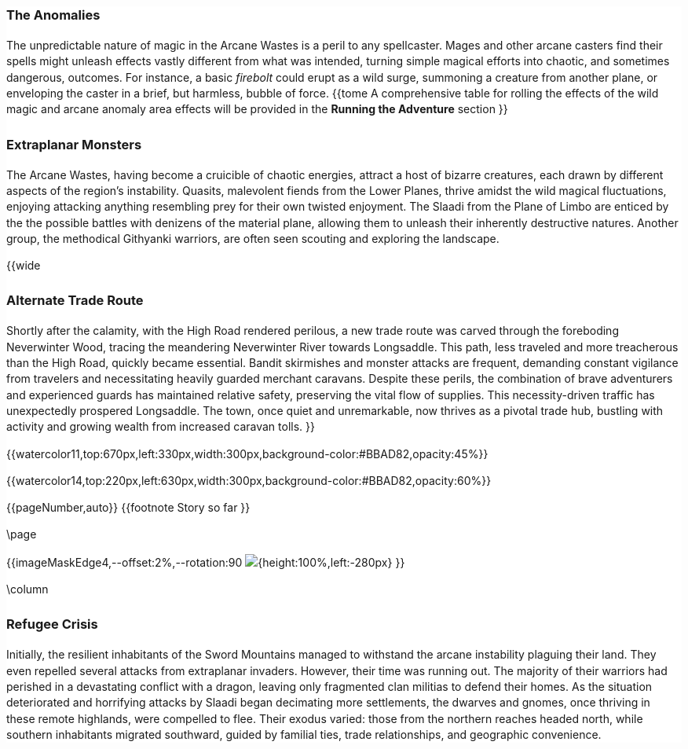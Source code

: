 ### The Anomalies
The unpredictable nature of magic in the Arcane Wastes is a peril to any spellcaster. Mages and other arcane casters find their spells might unleash effects vastly different from what was intended, turning simple magical efforts into chaotic, and sometimes dangerous, outcomes. For instance, a basic *firebolt* could erupt as a wild surge, summoning a creature from another plane, or enveloping the caster in a brief, but harmless, bubble of force.
{{tome 
A comprehensive table for rolling the effects of the wild magic and arcane anomaly area effects will be provided in the **Running the Adventure** section 
}}
### Extraplanar Monsters
The Arcane Wastes, having become a cruicible of chaotic energies, attract a host of bizarre creatures, each drawn by different aspects of the region’s instability. Quasits, malevolent fiends from the Lower Planes, thrive amidst the wild magical fluctuations, enjoying attacking anything resembling prey for their own twisted enjoyment. The Slaadi from the Plane of Limbo are enticed by the the possible battles with denizens of the material plane, allowing them to unleash their inherently destructive natures. Another group, the methodical Githyanki warriors, are often seen scouting and exploring the landscape.


{{wide
### Alternate Trade Route

Shortly after the calamity, with the High Road rendered perilous, a new trade route was carved through the foreboding Neverwinter Wood, tracing the meandering Neverwinter River towards Longsaddle. This path, less traveled and more treacherous than the High Road, quickly became essential. Bandit skirmishes and monster attacks are frequent, demanding constant vigilance from travelers and necessitating heavily guarded merchant caravans.
Despite these perils, the combination of brave adventurers and experienced guards has maintained relative safety, preserving the vital flow of supplies. This necessity-driven traffic has unexpectedly prospered Longsaddle. The town, once quiet and unremarkable, now thrives as a pivotal trade hub, bustling with activity and growing wealth from increased caravan tolls. 
}}

{{watercolor11,top:670px,left:330px,width:300px,background-color:#BBAD82,opacity:45%}}

{{watercolor14,top:220px,left:630px,width:300px,background-color:#BBAD82,opacity:60%}}


{{pageNumber,auto}}
{{footnote Story so far }}


\page

{{imageMaskEdge4,--offset:2%,--rotation:90
  ![](https://i.imgur.com/Q21jp64.jpeg){height:100%,left:-280px}
}}


\column

### Refugee Crisis
Initially, the resilient inhabitants of the Sword Mountains managed to withstand the arcane instability plaguing their land. They even repelled several attacks from extraplanar invaders. However, their time was running out. The majority of their warriors had perished in a devastating conflict with a dragon, leaving only fragmented clan militias to defend their homes. As the situation deteriorated and horrifying attacks by Slaadi began decimating more settlements, the dwarves and gnomes, once thriving in these remote highlands, were compelled to flee. Their exodus varied: those from the northern reaches headed north, while southern inhabitants migrated southward, guided by familial ties, trade relationships, and geographic convenience.
